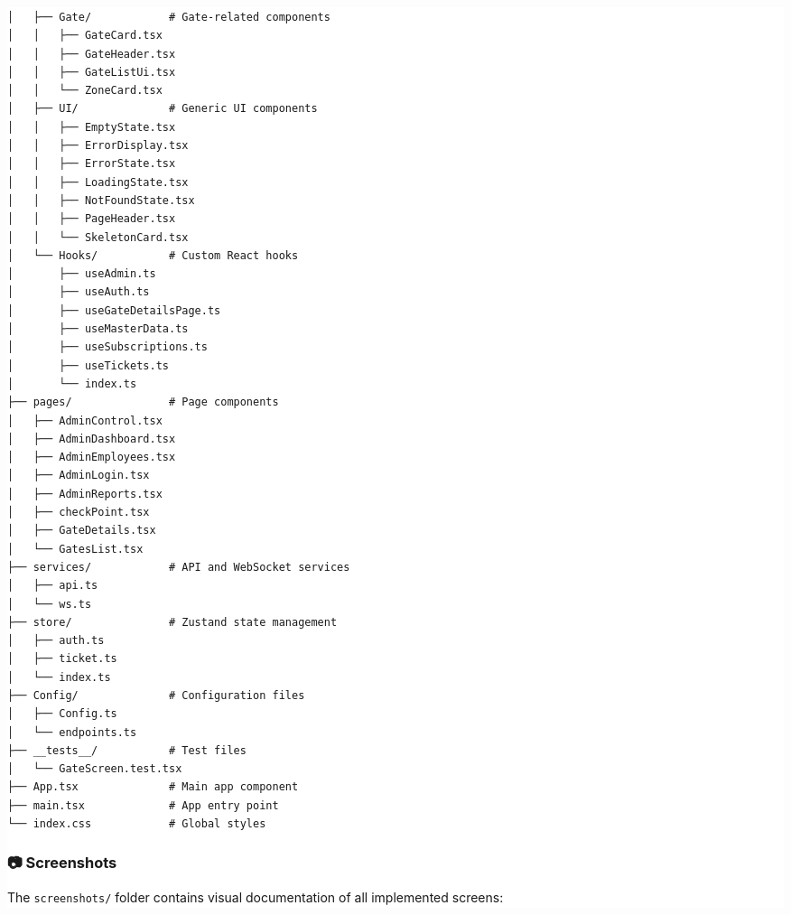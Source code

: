 ```
│   ├── Gate/            # Gate-related components
│   │   ├── GateCard.tsx
│   │   ├── GateHeader.tsx
│   │   ├── GateListUi.tsx
│   │   └── ZoneCard.tsx
│   ├── UI/              # Generic UI components
│   │   ├── EmptyState.tsx
│   │   ├── ErrorDisplay.tsx
│   │   ├── ErrorState.tsx
│   │   ├── LoadingState.tsx
│   │   ├── NotFoundState.tsx
│   │   ├── PageHeader.tsx
│   │   └── SkeletonCard.tsx
│   └── Hooks/           # Custom React hooks
│       ├── useAdmin.ts
│       ├── useAuth.ts
│       ├── useGateDetailsPage.ts
│       ├── useMasterData.ts
│       ├── useSubscriptions.ts
│       ├── useTickets.ts
│       └── index.ts
├── pages/               # Page components
│   ├── AdminControl.tsx
│   ├── AdminDashboard.tsx
│   ├── AdminEmployees.tsx
│   ├── AdminLogin.tsx
│   ├── AdminReports.tsx
│   ├── checkPoint.tsx
│   ├── GateDetails.tsx
│   └── GatesList.tsx
├── services/            # API and WebSocket services
│   ├── api.ts
│   └── ws.ts
├── store/               # Zustand state management
│   ├── auth.ts
│   ├── ticket.ts
│   └── index.ts
├── Config/              # Configuration files
│   ├── Config.ts
│   └── endpoints.ts
├── __tests__/           # Test files
│   └── GateScreen.test.tsx
├── App.tsx              # Main app component
├── main.tsx             # App entry point
└── index.css            # Global styles
```

### 📷 Screenshots

The `screenshots/` folder contains visual documentation of all implemented screens:
